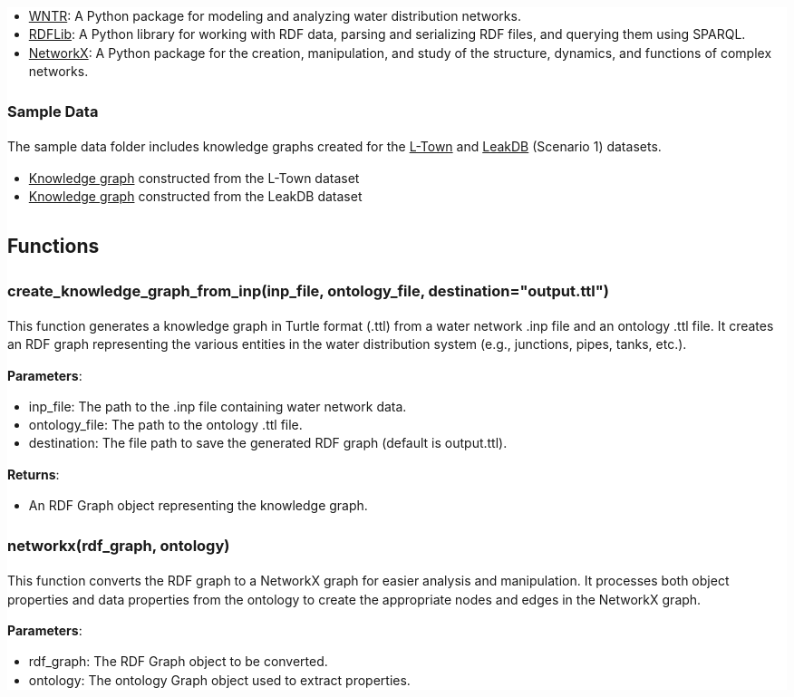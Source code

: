 - [WNTR](https://github.com/USEPA/WNTR): A Python package for modeling and analyzing water distribution networks.
- [RDFLib](https://rdflib.readthedocs.io/en/stable/): A Python library for working with RDF data, parsing and
  serializing RDF files, and querying them using SPARQL.
- [NetworkX](https://networkx.org/): A Python package for the creation, manipulation, and study of the structure,
  dynamics, and functions of complex networks.

### Sample Data

The sample data folder includes knowledge graphs created for the [L-Town](https://zenodo.org/records/4017659)
and [LeakDB](https://github.com/KIOS-Research/LeakDB) (Scenario 1) datasets.

- [Knowledge graph](https://github.com/DiTEC-project/wdn-knowledge-graph/blob/main/sample_data/L-TOWN%20-%20Knowledge%20Graph.ttl)
  constructed from the L-Town dataset
- [Knowledge graph](https://github.com/DiTEC-project/wdn-knowledge-graph/blob/main/sample_data/LeakDB%20Scenario%201%20-%20Knowledge%20Graph.ttl)
  constructed from the LeakDB dataset

## Functions

### create_knowledge_graph_from_inp(inp_file, ontology_file, destination="output.ttl")

This function generates a knowledge graph in Turtle format (.ttl) from a water network .inp file and an ontology .ttl
file. It creates an RDF graph representing the various entities in the water distribution system (e.g., junctions,
pipes, tanks, etc.).

**Parameters**:

- inp_file: The path to the .inp file containing water network data.
- ontology_file: The path to the ontology .ttl file.
- destination: The file path to save the generated RDF graph (default is output.ttl).

**Returns**:

- An RDF Graph object representing the knowledge graph.

### networkx(rdf_graph, ontology)

This function converts the RDF graph to a NetworkX graph for easier analysis and manipulation. It processes both object
properties and data properties from the ontology to create the appropriate nodes and edges in the NetworkX graph.

**Parameters**:

- rdf_graph: The RDF Graph object to be converted.
- ontology: The ontology Graph object used to extract properties.

